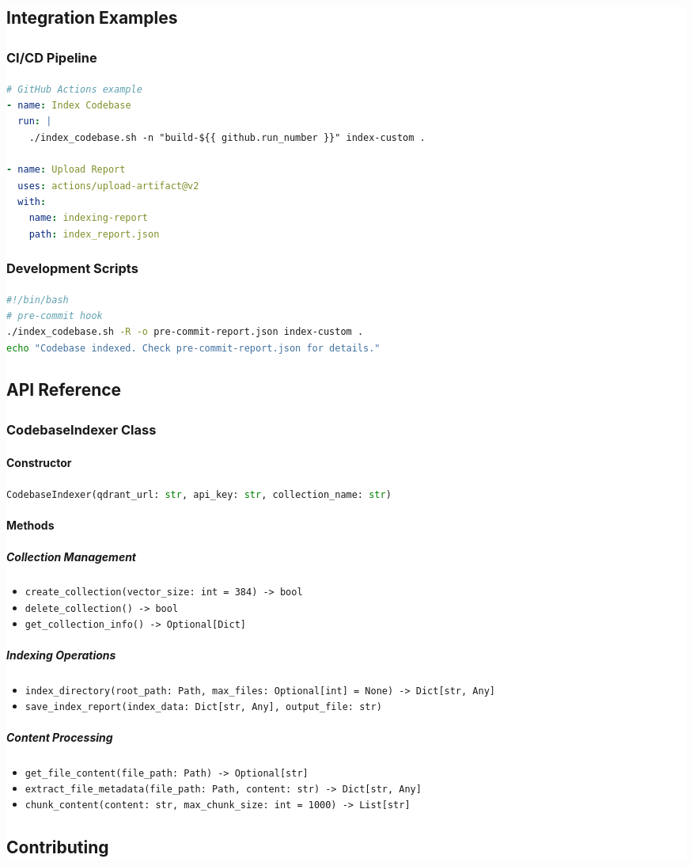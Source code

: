 ## Integration Examples

### CI/CD Pipeline

```yaml
# GitHub Actions example
- name: Index Codebase
  run: |
    ./index_codebase.sh -n "build-${{ github.run_number }}" index-custom .
    
- name: Upload Report
  uses: actions/upload-artifact@v2
  with:
    name: indexing-report
    path: index_report.json
```

### Development Scripts

```bash
#!/bin/bash
# pre-commit hook
./index_codebase.sh -R -o pre-commit-report.json index-custom .
echo "Codebase indexed. Check pre-commit-report.json for details."
```

## API Reference

### CodebaseIndexer Class

#### Constructor
```python
CodebaseIndexer(qdrant_url: str, api_key: str, collection_name: str)
```

#### Methods

##### Collection Management
- `create_collection(vector_size: int = 384) -> bool`
- `delete_collection() -> bool`
- `get_collection_info() -> Optional[Dict]`

##### Indexing Operations
- `index_directory(root_path: Path, max_files: Optional[int] = None) -> Dict[str, Any]`
- `save_index_report(index_data: Dict[str, Any], output_file: str)`

##### Content Processing
- `get_file_content(file_path: Path) -> Optional[str]`
- `extract_file_metadata(file_path: Path, content: str) -> Dict[str, Any]`
- `chunk_content(content: str, max_chunk_size: int = 1000) -> List[str]`

## Contributing
